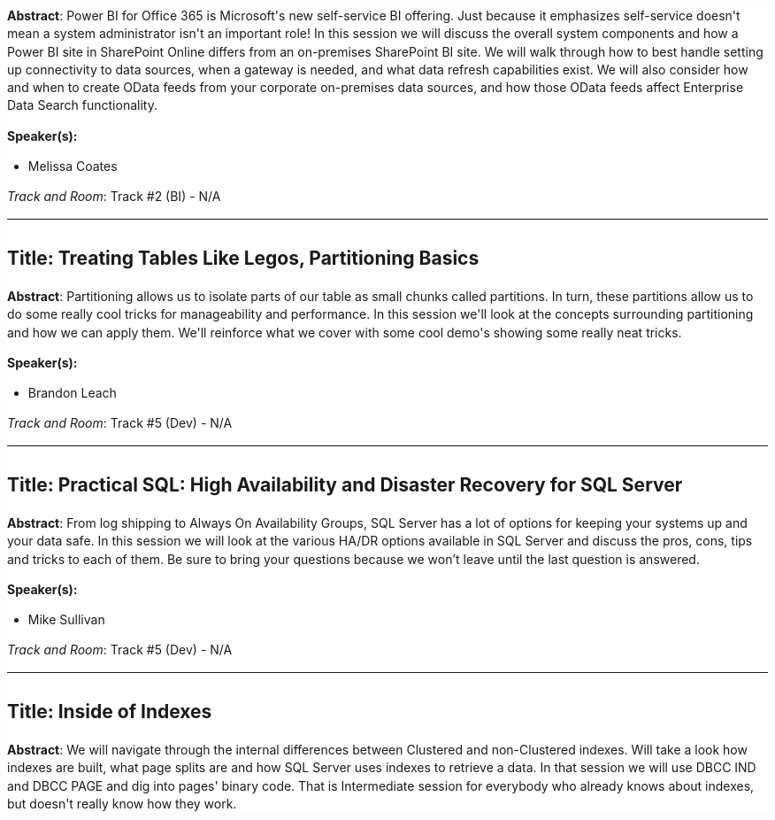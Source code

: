 **Abstract**:
Power BI for Office 365 is Microsoft's new self-service BI offering. Just because it emphasizes self-service doesn't mean a system administrator isn't an important role! In this session we will discuss the overall system components and how a Power BI site in SharePoint Online differs from an on-premises SharePoint BI site.  We will walk through how to best handle setting up connectivity to data sources, when a gateway is needed, and what data refresh capabilities exist. We will also consider how and when to create OData feeds from your corporate on-premises data sources, and how those OData feeds affect Enterprise Data Search functionality.
 
**Speaker(s):**
- Melissa Coates
 
*Track and Room*: Track #2 (BI) - N/A
 
----------------------------------------------------------------------------------- 
 
 
## Title: Treating Tables Like Legos, Partitioning Basics
 
**Abstract**:
Partitioning allows us to isolate parts of our table as small chunks called partitions.  In turn, these partitions allow us to do some really cool tricks for manageability and performance.  In this session we'll look at the concepts surrounding partitioning and how we can apply them.  We'll reinforce what we cover with some cool demo's showing some really neat tricks.
 
**Speaker(s):**
- Brandon Leach
 
*Track and Room*: Track #5 (Dev) - N/A
 
----------------------------------------------------------------------------------- 
 
 
## Title: Practical SQL: High Availability and Disaster Recovery for SQL Server
 
**Abstract**:
From log shipping to Always On Availability Groups, SQL Server has a lot of options for keeping your systems up and your data safe.  In this session we will look at the various HA/DR options available in SQL Server and discuss the pros, cons, tips and tricks to each of them.  Be sure to bring your questions because we won’t leave until the last question is answered.
 
**Speaker(s):**
- Mike Sullivan
 
*Track and Room*: Track #5 (Dev) - N/A
 
----------------------------------------------------------------------------------- 
 
 
## Title: Inside of Indexes
 
**Abstract**:
We will navigate through the internal differences between Clustered and non-Clustered indexes. Will take a look how indexes are built, what page splits are and how SQL Server uses indexes to retrieve a data. In that session we will use DBCC IND and DBCC PAGE and dig into pages' binary code. That is Intermediate session for everybody who already knows about indexes, but doesn't really know how they work.
 